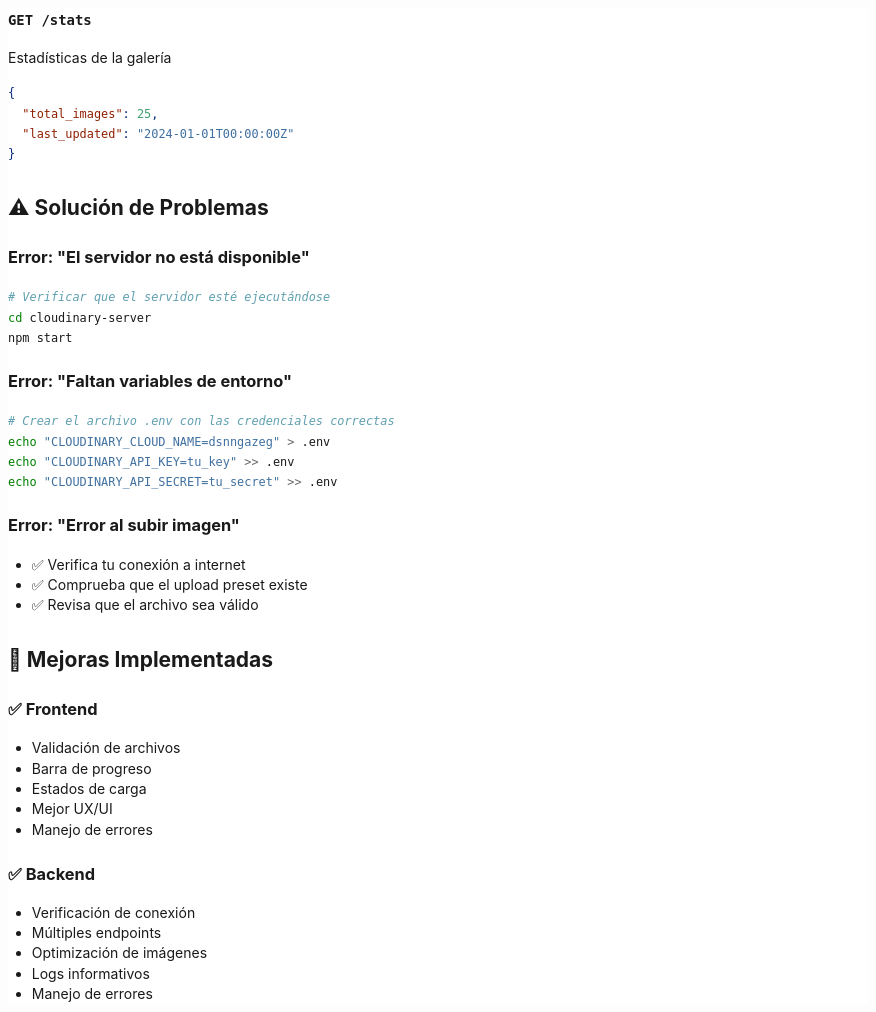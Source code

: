 ### `GET /stats`

Estadísticas de la galería

```json
{
  "total_images": 25,
  "last_updated": "2024-01-01T00:00:00Z"
}
```

## ⚠️ Solución de Problemas

### **Error: "El servidor no está disponible"**

```bash
# Verificar que el servidor esté ejecutándose
cd cloudinary-server
npm start
```

### **Error: "Faltan variables de entorno"**

```bash
# Crear el archivo .env con las credenciales correctas
echo "CLOUDINARY_CLOUD_NAME=dsnngazeg" > .env
echo "CLOUDINARY_API_KEY=tu_key" >> .env
echo "CLOUDINARY_API_SECRET=tu_secret" >> .env
```

### **Error: "Error al subir imagen"**

- ✅ Verifica tu conexión a internet
- ✅ Comprueba que el upload preset existe
- ✅ Revisa que el archivo sea válido

## 🌟 Mejoras Implementadas

### ✅ **Frontend**

- Validación de archivos
- Barra de progreso
- Estados de carga
- Mejor UX/UI
- Manejo de errores

### ✅ **Backend**

- Verificación de conexión
- Múltiples endpoints
- Optimización de imágenes
- Logs informativos
- Manejo de errores
